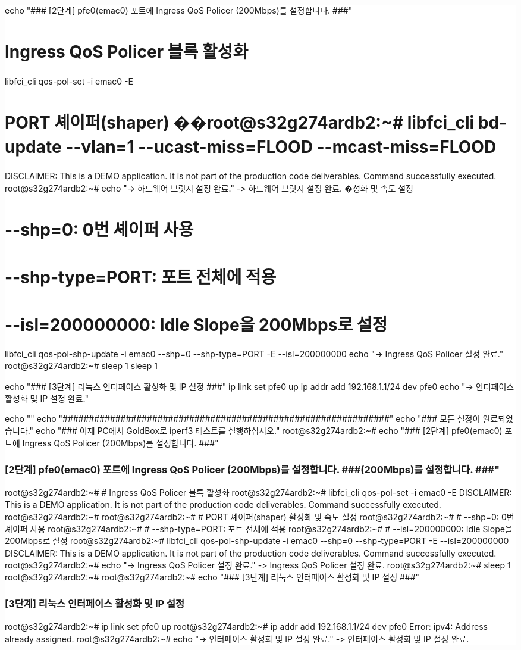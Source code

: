 echo "### [2단계] pfe0(emac0) 포트에 Ingress QoS Policer (200Mbps)를 설정합니다. ###"
# Ingress QoS Policer 블록 활성화
libfci_cli qos-pol-set -i emac0 -E

# PORT 셰이퍼(shaper) ��root@s32g274ardb2:~# libfci_cli bd-update --vlan=1 --ucast-miss=FLOOD --mcast-miss=FLOOD
DISCLAIMER: This is a DEMO application. It is not part of the production code deliverables.
Command successfully executed.
root@s32g274ardb2:~# echo "-> 하드웨어 브릿지 설정 완료."
-> 하드웨어 브릿지 설정 완료.
�성화 및 속도 설정
# --shp=0: 0번 셰이퍼 사용
# --shp-type=PORT: 포트 전체에 적용
# --isl=200000000: Idle Slope을 200Mbps로 설정
libfci_cli qos-pol-shp-update -i emac0 --shp=0 --shp-type=PORT -E --isl=200000000
echo "-> Ingress QoS Policer 설정 완료."
root@s32g274ardb2:~# sleep 1
sleep 1

echo "### [3단계] 리눅스 인터페이스 활성화 및 IP 설정 ###"
ip link set pfe0 up
ip addr add 192.168.1.1/24 dev pfe0
echo "-> 인터페이스 활성화 및 IP 설정 완료."

echo ""
echo "##############################################################"
echo "### 모든 설정이 완료되었습니다."
echo "### 이제 PC에서 GoldBox로 iperf3 테스트를 실행하십시오."
root@s32g274ardb2:~# echo "### [2단계] pfe0(emac0) 포트에 Ingress QoS Policer (200Mbps)를 설정합니다. ###"
### [2단계] pfe0(emac0) 포트에 Ingress QoS Policer (200Mbps)를 설정합니다. ###(200Mbps)를 설정합니다. ###"
root@s32g274ardb2:~# # Ingress QoS Policer 블록 활성화
root@s32g274ardb2:~# libfci_cli qos-pol-set -i emac0 -E
DISCLAIMER: This is a DEMO application. It is not part of the production code deliverables.
Command successfully executed.
root@s32g274ardb2:~#
root@s32g274ardb2:~# # PORT 셰이퍼(shaper) 활성화 및 속도 설정
root@s32g274ardb2:~# # --shp=0: 0번 셰이퍼 사용
root@s32g274ardb2:~# # --shp-type=PORT: 포트 전체에 적용
root@s32g274ardb2:~# # --isl=200000000: Idle Slope을 200Mbps로 설정
root@s32g274ardb2:~# libfci_cli qos-pol-shp-update -i emac0 --shp=0 --shp-type=PORT -E --isl=200000000
DISCLAIMER: This is a DEMO application. It is not part of the production code deliverables.
Command successfully executed.
root@s32g274ardb2:~# echo "-> Ingress QoS Policer 설정 완료."
-> Ingress QoS Policer 설정 완료.
root@s32g274ardb2:~# sleep 1
root@s32g274ardb2:~#
root@s32g274ardb2:~# echo "### [3단계] 리눅스 인터페이스 활성화 및 IP 설정 ###"
### [3단계] 리눅스 인터페이스 활성화 및 IP 설정 ###
root@s32g274ardb2:~# ip link set pfe0 up
root@s32g274ardb2:~# ip addr add 192.168.1.1/24 dev pfe0
Error: ipv4: Address already assigned.
root@s32g274ardb2:~# echo "-> 인터페이스 활성화 및 IP 설정 완료."
-> 인터페이스 활성화 및 IP 설정 완료.